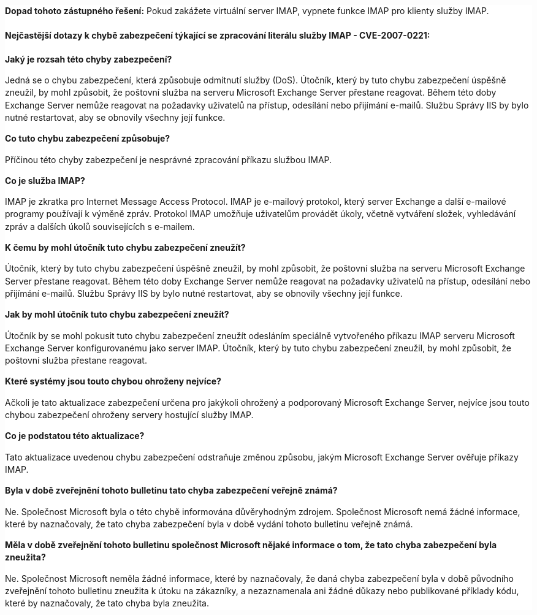 **Dopad tohoto zástupného řešení:** Pokud zakážete virtuální server IMAP, vypnete funkce IMAP pro klienty služby IMAP.

#### Nejčastější dotazy k chybě zabezpečení týkající se zpracování literálu služby IMAP - CVE-2007-0221: ####

**Jaký je rozsah této chyby zabezpečení?**

Jedná se o chybu zabezpečení, která způsobuje odmítnutí služby (DoS). Útočník, který by tuto chybu zabezpečení úspěšně zneužil, by mohl způsobit, že poštovní služba na serveru Microsoft Exchange Server přestane reagovat. Během této doby Exchange Server nemůže reagovat na požadavky uživatelů na přístup, odesílání nebo přijímání e-mailů. Službu Správy IIS by bylo nutné restartovat, aby se obnovily všechny její funkce.

**Co tuto chybu zabezpečení způsobuje?**

Příčinou této chyby zabezpečení je nesprávné zpracování příkazu službou IMAP.

**Co je služba IMAP?**

IMAP je zkratka pro Internet Message Access Protocol. IMAP je e-mailový protokol, který server Exchange a další e-mailové programy používají k výměně zpráv. Protokol IMAP umožňuje uživatelům provádět úkoly, včetně vytváření složek, vyhledávání zpráv a dalších úkolů souvisejících s e-mailem.

**K čemu by mohl útočník tuto chybu zabezpečení zneužít?**

Útočník, který by tuto chybu zabezpečení úspěšně zneužil, by mohl způsobit, že poštovní služba na serveru Microsoft Exchange Server přestane reagovat. Během této doby Exchange Server nemůže reagovat na požadavky uživatelů na přístup, odesílání nebo přijímání e-mailů. Službu Správy IIS by bylo nutné restartovat, aby se obnovily všechny její funkce.

**Jak by mohl útočník tuto chybu zabezpečení zneužít?**

Útočník by se mohl pokusit tuto chybu zabezpečení zneužít odesláním speciálně vytvořeného příkazu IMAP serveru Microsoft Exchange Server konfigurovanému jako server IMAP. Útočník, který by tuto chybu zabezpečení zneužil, by mohl způsobit, že poštovní služba přestane reagovat.

**Které systémy jsou touto chybou ohroženy nejvíce?**

Ačkoli je tato aktualizace zabezpečení určena pro jakýkoli ohrožený a podporovaný Microsoft Exchange Server, nejvíce jsou touto chybou zabezpečení ohroženy servery hostující služby IMAP.

**Co je podstatou této aktualizace?**

Tato aktualizace uvedenou chybu zabezpečení odstraňuje změnou způsobu, jakým Microsoft Exchange Server ověřuje příkazy IMAP.

**Byla v době zveřejnění tohoto bulletinu tato chyba zabezpečení veřejně známá?**

Ne. Společnost Microsoft byla o této chybě informována důvěryhodným zdrojem. Společnost Microsoft nemá žádné informace, které by naznačovaly, že tato chyba zabezpečení byla v době vydání tohoto bulletinu veřejně známá.

**Měla v době zveřejnění tohoto bulletinu společnost Microsoft nějaké informace o tom, že tato chyba zabezpečení byla zneužita?**

Ne. Společnost Microsoft neměla žádné informace, které by naznačovaly, že daná chyba zabezpečení byla v době původního zveřejnění tohoto bulletinu zneužita k útoku na zákazníky, a nezaznamenala ani žádné důkazy nebo publikované příklady kódu, které by naznačovaly, že tato chyba byla zneužita.
